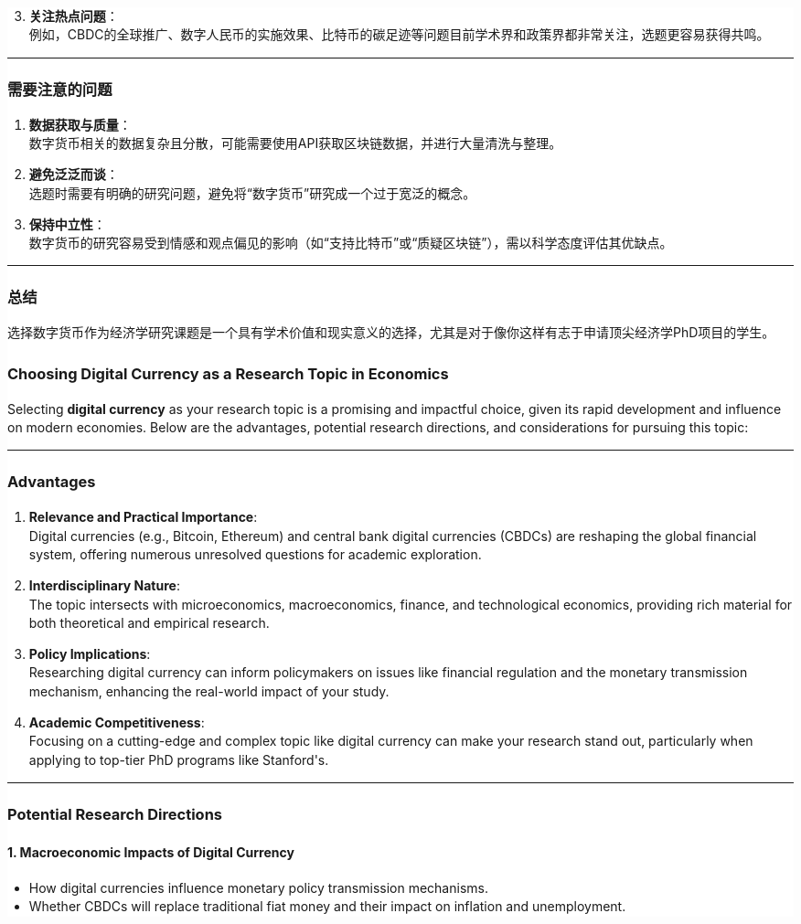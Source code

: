 3. **关注热点问题**：  
   例如，CBDC的全球推广、数字人民币的实施效果、比特币的碳足迹等问题目前学术界和政策界都非常关注，选题更容易获得共鸣。  

---

### **需要注意的问题**  

1. **数据获取与质量**：  
   数字货币相关的数据复杂且分散，可能需要使用API获取区块链数据，并进行大量清洗与整理。  

2. **避免泛泛而谈**：  
   选题时需要有明确的研究问题，避免将“数字货币”研究成一个过于宽泛的概念。  

3. **保持中立性**：  
   数字货币的研究容易受到情感和观点偏见的影响（如“支持比特币”或“质疑区块链”），需以科学态度评估其优缺点。  

---

### **总结**  
选择数字货币作为经济学研究课题是一个具有学术价值和现实意义的选择，尤其是对于像你这样有志于申请顶尖经济学PhD项目的学生。


### **Choosing Digital Currency as a Research Topic in Economics**  

Selecting **digital currency** as your research topic is a promising and impactful choice, given its rapid development and influence on modern economies. Below are the advantages, potential research directions, and considerations for pursuing this topic:

---

### **Advantages**  

1. **Relevance and Practical Importance**:  
   Digital currencies (e.g., Bitcoin, Ethereum) and central bank digital currencies (CBDCs) are reshaping the global financial system, offering numerous unresolved questions for academic exploration.  

2. **Interdisciplinary Nature**:  
   The topic intersects with microeconomics, macroeconomics, finance, and technological economics, providing rich material for both theoretical and empirical research.  

3. **Policy Implications**:  
   Researching digital currency can inform policymakers on issues like financial regulation and the monetary transmission mechanism, enhancing the real-world impact of your study.  

4. **Academic Competitiveness**:  
   Focusing on a cutting-edge and complex topic like digital currency can make your research stand out, particularly when applying to top-tier PhD programs like Stanford's.  

---

### **Potential Research Directions**  

#### **1. Macroeconomic Impacts of Digital Currency**  
   - How digital currencies influence monetary policy transmission mechanisms.  
   - Whether CBDCs will replace traditional fiat money and their impact on inflation and unemployment.  
